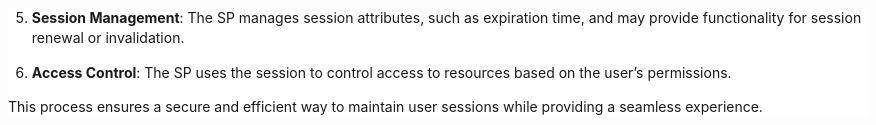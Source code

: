 5. **Session Management**: The SP manages session attributes, such as expiration time, and may provide functionality for session renewal or invalidation.

6. **Access Control**: The SP uses the session to control access to resources based on the user’s permissions.

This process ensures a secure and efficient way to maintain user sessions while providing a seamless experience.
